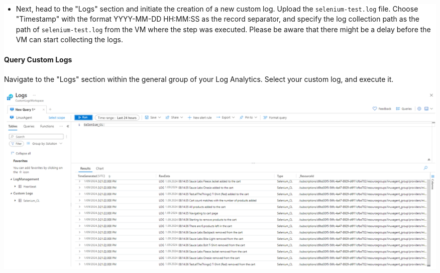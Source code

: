
- Next, head to the "Logs" section and initiate the creation of a new custom log. Upload the `selenium-test.log` file. Choose "Timestamp" with the format YYYY-MM-DD HH:MM:SS as the record separator, and specify the log collection path as the path of `selenium-test.log` from the VM where the step was executed. Please be aware that there might be a delay before the VM can start collecting the logs.

#### Query Custom Logs

Navigate to the "Logs" section within the general group of your Log Analytics. Select your custom log, and execute it.

![Img](screenshots/query_logs.png)
